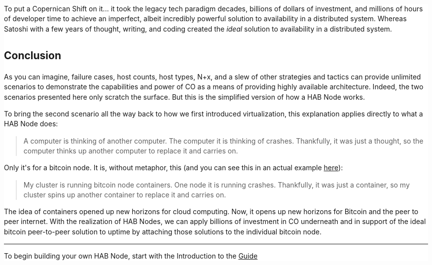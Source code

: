 To put a Copernican Shift on it... it took the legacy tech paradigm decades,
billions of dollars of investment, and millions of hours of developer time to
achieve an imperfect, albeit incredibly powerful solution to availability in a
distributed system. Whereas Satoshi with a few years of thought, writing, and
coding created the _ideal_ solution to availability in a distributed system.

## Conclusion

As you can imagine, failure cases, host counts, host types, N+x, and a slew of
other strategies and tactics can provide unlimited scenarios to demonstrate the
capabilities and power of CO as a means of providing highly available
architecture. Indeed, the two scenarios presented here only scratch the surface.
But this is the simplified version of how a HAB Node works.

To bring the second scenario all the way back to how we first introduced
virtualization, this explanation applies directly to what a HAB Node does:

> A computer is thinking of another computer. The computer it is thinking of
> crashes. Thankfully, it was just a thought, so the computer thinks up another
> computer to replace it and carries on.

Only it's for a bitcoin node. It is, without metaphor, this (and you can see
this in an actual example [here](/blog/Case-study-1)):

> My cluster is running bitcoin node containers. One node it is running crashes.
> Thankfully, it was just a container, so my cluster spins up another container
> to replace it and carries on.

The idea of containers opened up new horizons for cloud computing. Now, it opens
up new horizons for Bitcoin and the peer to peer internet. With the realization
of HAB Nodes, we can apply billions of investment in CO underneath and in
support of the ideal bitcoin peer-to-peer solution to uptime by attaching those
solutions to the individual bitcoin node.

---

To begin building your own HAB Node, start with the Introduction to the
[Guide](/docs/Introduction/intro)
